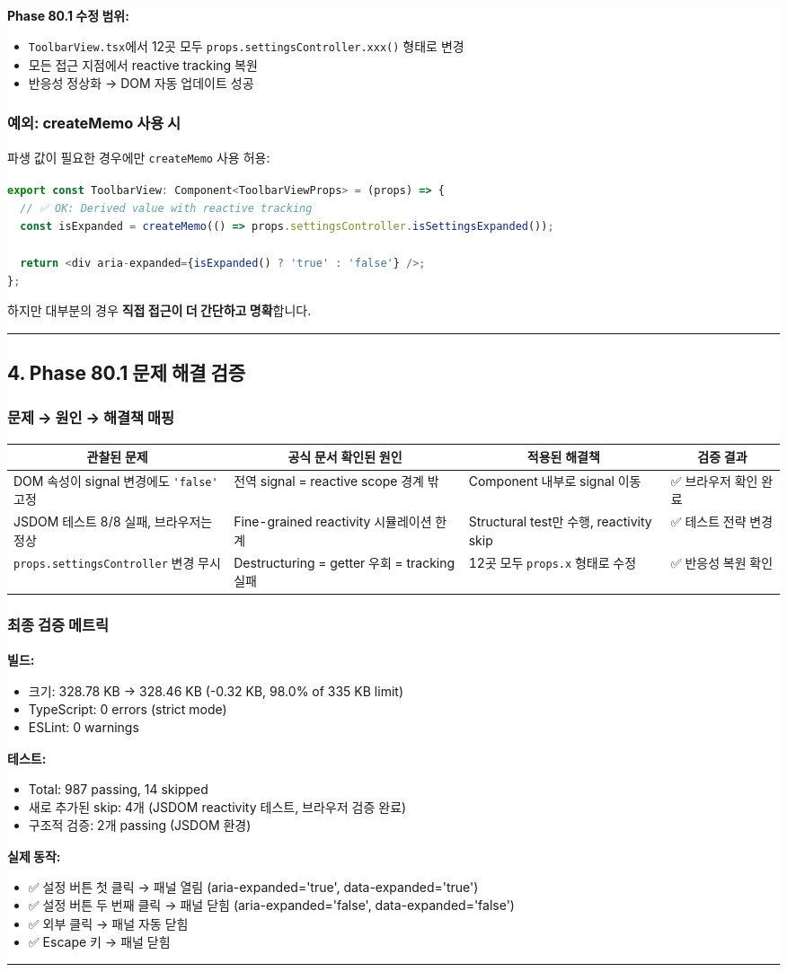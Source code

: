 ```typescript
```

**Phase 80.1 수정 범위:**

- `ToolbarView.tsx`에서 12곳 모두 `props.settingsController.xxx()` 형태로 변경
- 모든 접근 지점에서 reactive tracking 복원
- 반응성 정상화 → DOM 자동 업데이트 성공

### 예외: createMemo 사용 시

파생 값이 필요한 경우에만 `createMemo` 사용 허용:

```typescript
export const ToolbarView: Component<ToolbarViewProps> = (props) => {
  // ✅ OK: Derived value with reactive tracking
  const isExpanded = createMemo(() => props.settingsController.isSettingsExpanded());

  return <div aria-expanded={isExpanded() ? 'true' : 'false'} />;
};
```

하지만 대부분의 경우 **직접 접근이 더 간단하고 명확**합니다.

---

## 4. Phase 80.1 문제 해결 검증

### 문제 → 원인 → 해결책 매핑

| 관찰된 문제                               | 공식 문서 확인된 원인                       | 적용된 해결책                           | 검증 결과             |
| ----------------------------------------- | ------------------------------------------- | --------------------------------------- | --------------------- |
| DOM 속성이 signal 변경에도 `'false'` 고정 | 전역 signal = reactive scope 경계 밖        | Component 내부로 signal 이동            | ✅ 브라우저 확인 완료 |
| JSDOM 테스트 8/8 실패, 브라우저는 정상    | Fine-grained reactivity 시뮬레이션 한계     | Structural test만 수행, reactivity skip | ✅ 테스트 전략 변경   |
| `props.settingsController` 변경 무시      | Destructuring = getter 우회 = tracking 실패 | 12곳 모두 `props.x` 형태로 수정         | ✅ 반응성 복원 확인   |

### 최종 검증 메트릭

**빌드:**

- 크기: 328.78 KB → 328.46 KB (-0.32 KB, 98.0% of 335 KB limit)
- TypeScript: 0 errors (strict mode)
- ESLint: 0 warnings

**테스트:**

- Total: 987 passing, 14 skipped
- 새로 추가된 skip: 4개 (JSDOM reactivity 테스트, 브라우저 검증 완료)
- 구조적 검증: 2개 passing (JSDOM 환경)

**실제 동작:**

- ✅ 설정 버튼 첫 클릭 → 패널 열림 (aria-expanded='true', data-expanded='true')
- ✅ 설정 버튼 두 번째 클릭 → 패널 닫힘 (aria-expanded='false',
  data-expanded='false')
- ✅ 외부 클릭 → 패널 자동 닫힘
- ✅ Escape 키 → 패널 닫힘

---